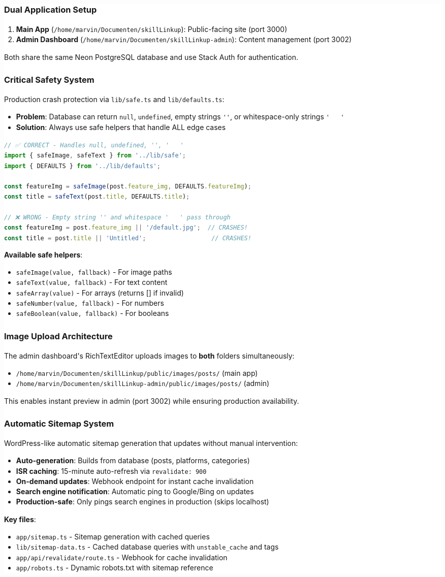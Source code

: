 ### Dual Application Setup
1. **Main App** (`/home/marvin/Documenten/skillLinkup`): Public-facing site (port 3000)
2. **Admin Dashboard** (`/home/marvin/Documenten/skillLinkup-admin`): Content management (port 3002)

Both share the same Neon PostgreSQL database and use Stack Auth for authentication.

### Critical Safety System
Production crash protection via `lib/safe.ts` and `lib/defaults.ts`:
- **Problem**: Database can return `null`, `undefined`, empty strings `''`, or whitespace-only strings `'   '`
- **Solution**: Always use safe helpers that handle ALL edge cases

```typescript
// ✅ CORRECT - Handles null, undefined, '', '   '
import { safeImage, safeText } from '../lib/safe';
import { DEFAULTS } from '../lib/defaults';

const featureImg = safeImage(post.feature_img, DEFAULTS.featureImg);
const title = safeText(post.title, DEFAULTS.title);

// ❌ WRONG - Empty string '' and whitespace '   ' pass through
const featureImg = post.feature_img || '/default.jpg';  // CRASHES!
const title = post.title || 'Untitled';                  // CRASHES!
```

**Available safe helpers**:
- `safeImage(value, fallback)` - For image paths
- `safeText(value, fallback)` - For text content
- `safeArray(value)` - For arrays (returns [] if invalid)
- `safeNumber(value, fallback)` - For numbers
- `safeBoolean(value, fallback)` - For booleans

### Image Upload Architecture
The admin dashboard's RichTextEditor uploads images to **both** folders simultaneously:
- `/home/marvin/Documenten/skillLinkup/public/images/posts/` (main app)
- `/home/marvin/Documenten/skillLinkup-admin/public/images/posts/` (admin)

This enables instant preview in admin (port 3002) while ensuring production availability.

### Automatic Sitemap System
WordPress-like automatic sitemap generation that updates without manual intervention:
- **Auto-generation**: Builds from database (posts, platforms, categories)
- **ISR caching**: 15-minute auto-refresh via `revalidate: 900`
- **On-demand updates**: Webhook endpoint for instant cache invalidation
- **Search engine notification**: Automatic ping to Google/Bing on updates
- **Production-safe**: Only pings search engines in production (skips localhost)

**Key files**:
- `app/sitemap.ts` - Sitemap generation with cached queries
- `lib/sitemap-data.ts` - Cached database queries with `unstable_cache` and tags
- `app/api/revalidate/route.ts` - Webhook for cache invalidation
- `app/robots.ts` - Dynamic robots.txt with sitemap reference
